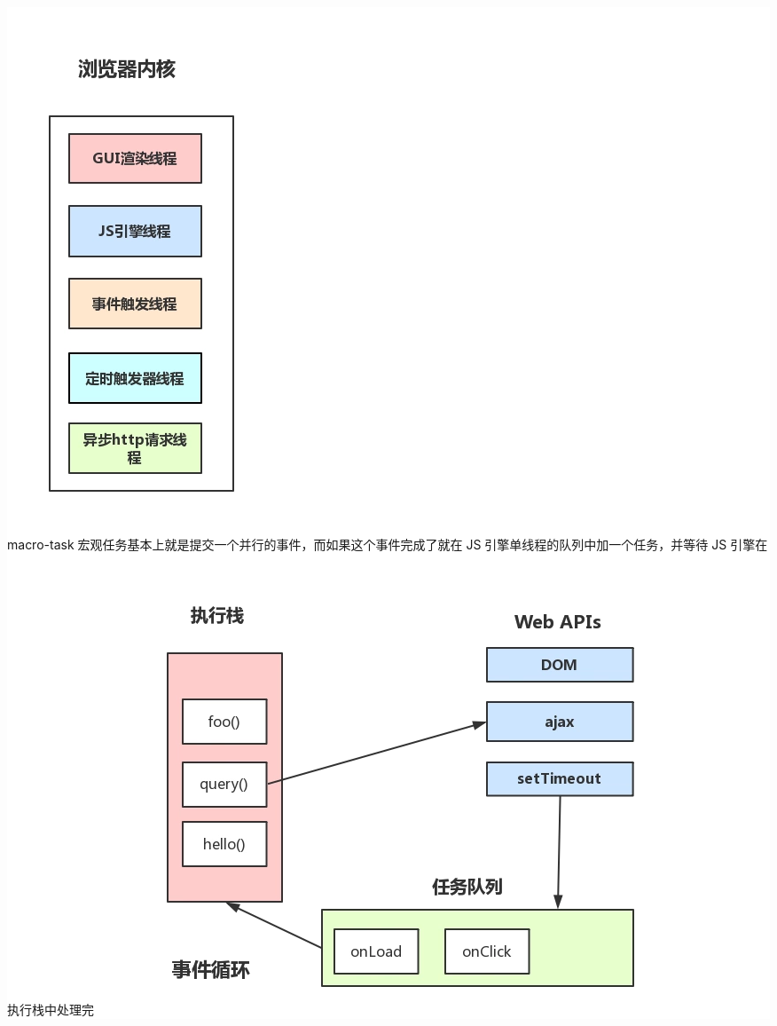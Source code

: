 ![](2020-02-10-13-12-26.png)

macro-task 宏观任务基本上就是提交一个并行的事件，而如果这个事件完成了就在 JS 引擎单线程的队列中加一个任务，并等待 JS 引擎在执行栈中处理完
![](2020-02-10-13-18-53.png)
